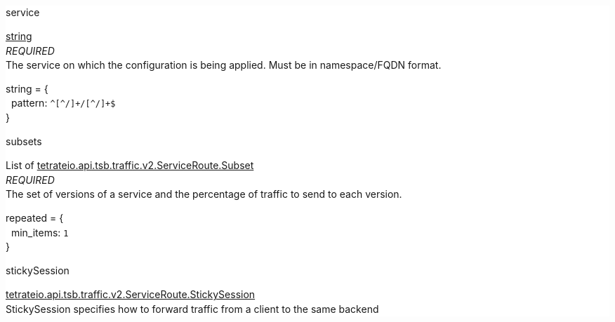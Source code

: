 <tr>
<td>


service

</td>

<td>

[string](https://developers.google.com/protocol-buffers/docs/proto3#scalar) <br/> _REQUIRED_ <br/> The service on which the configuration is being applied. Must be in namespace/FQDN format.

</td>

<td>

string = {<br/>&nbsp;&nbsp;pattern: `^[^/]+/[^/]+$`<br/>}<br/>

</td>
</tr>
    
<tr>
<td>


subsets

</td>

<td>

List of [tetrateio.api.tsb.traffic.v2.ServiceRoute.Subset](../../../tsb/traffic/v2/service_route#tetrateio-api-tsb-traffic-v2-serviceroute-subset) <br/> _REQUIRED_ <br/> The set of versions of a service and the percentage of traffic to
send to each version.

</td>

<td>

repeated = {<br/>&nbsp;&nbsp;min_items: `1`<br/>}<br/>

</td>
</tr>
    
<tr>
<td>


stickySession

</td>

<td>

[tetrateio.api.tsb.traffic.v2.ServiceRoute.StickySession](../../../tsb/traffic/v2/service_route#tetrateio-api-tsb-traffic-v2-serviceroute-stickysession) <br/> StickySession specifies how to forward traffic from a client to the same backend

</td>

<td>
